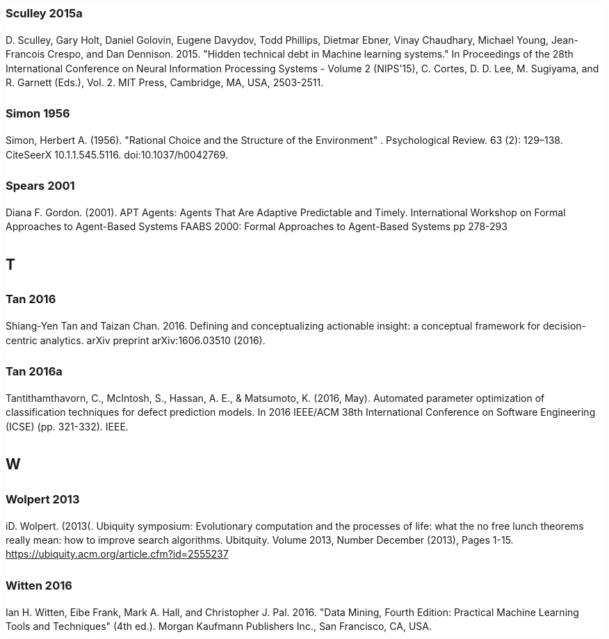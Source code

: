 ### Sculley 2015a

D. Sculley, Gary Holt, Daniel Golovin, Eugene Davydov, Todd Phillips,
Dietmar Ebner, Vinay Chaudhary, Michael Young, Jean-Francois Crespo,
and Dan Dennison. 2015.  "Hidden technical debt in Machine learning
systems." In Proceedings of the 28th International Conference on
Neural Information Processing Systems - Volume 2 (NIPS'15), C.
Cortes, D. D. Lee, M. Sugiyama, and R. Garnett (Eds.), Vol. 2. MIT
Press, Cambridge, MA, USA, 2503-2511.

### Simon 1956

Simon, Herbert A. (1956). "Rational Choice and the Structure of the Environment" . Psychological Review. 63 (2): 129–138. CiteSeerX 10.1.1.545.5116. doi:10.1037/h0042769. 

### Spears 2001

Diana F. Gordon. (2001).
APT Agents: Agents That Are Adaptive Predictable and Timely.
International Workshop on Formal Approaches to Agent-Based Systems
FAABS 2000: Formal Approaches to Agent-Based Systems pp 278-293 

## T

### Tan 2016

Shiang-Yen Tan and Taizan Chan. 2016. Defining and conceptualizing
actionable insight: a conceptual framework for decision-centric
analytics. arXiv preprint arXiv:1606.03510 (2016).

### Tan 2016a

Tantithamthavorn, C., McIntosh, S., Hassan, A. E., & Matsumoto, K. (2016, May). Automated parameter optimization of classification techniques for defect prediction models. In 2016 IEEE/ACM 38th International Conference on Software Engineering (ICSE) (pp. 321-332). IEEE.

## W

### Wolpert 2013

iD. Wolpert. (2013(. Ubiquity symposium: Evolutionary computation and the processes of life: what the no free lunch theorems really mean: how to improve search algorithms. Ubitquity.
Volume 2013, Number December (2013), Pages 1-15.
https://ubiquity.acm.org/article.cfm?id=2555237

### Witten 2016

Ian H. Witten, Eibe Frank, Mark A. Hall, and Christopher J. Pal.
2016.  "Data Mining, Fourth Edition: Practical Machine Learning
Tools and Techniques" (4th ed.). Morgan Kaufmann Publishers Inc.,
San Francisco, CA, USA.
